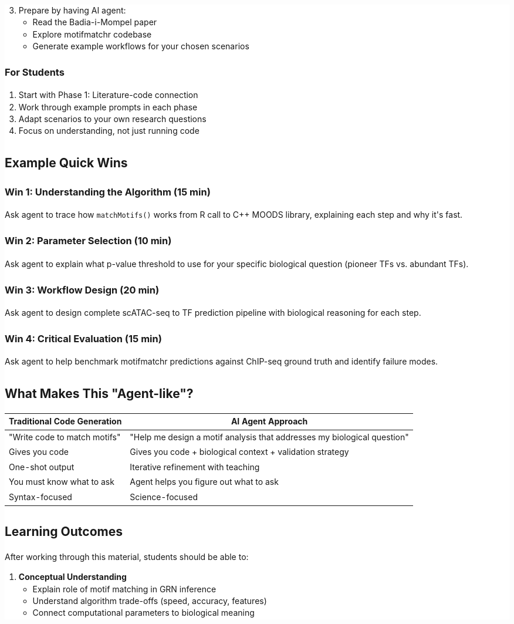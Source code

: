 3. Prepare by having AI agent:
   - Read the Badia-i-Mompel paper
   - Explore motifmatchr codebase
   - Generate example workflows for your chosen scenarios

### For Students
1. Start with Phase 1: Literature-code connection
2. Work through example prompts in each phase
3. Adapt scenarios to your own research questions
4. Focus on understanding, not just running code

## Example Quick Wins

### Win 1: Understanding the Algorithm (15 min)
Ask agent to trace how `matchMotifs()` works from R call to C++ MOODS library, explaining each step and why it's fast.

### Win 2: Parameter Selection (10 min)
Ask agent to explain what p-value threshold to use for your specific biological question (pioneer TFs vs. abundant TFs).

### Win 3: Workflow Design (20 min)
Ask agent to design complete scATAC-seq to TF prediction pipeline with biological reasoning for each step.

### Win 4: Critical Evaluation (15 min)
Ask agent to help benchmark motifmatchr predictions against ChIP-seq ground truth and identify failure modes.

## What Makes This "Agent-like"?

| Traditional Code Generation | AI Agent Approach |
|---------------------------|-------------------|
| "Write code to match motifs" | "Help me design a motif analysis that addresses my biological question" |
| Gives you code | Gives you code + biological context + validation strategy |
| One-shot output | Iterative refinement with teaching |
| You must know what to ask | Agent helps you figure out what to ask |
| Syntax-focused | Science-focused |

## Learning Outcomes

After working through this material, students should be able to:

1. **Conceptual Understanding**
   - Explain role of motif matching in GRN inference
   - Understand algorithm trade-offs (speed, accuracy, features)
   - Connect computational parameters to biological meaning
